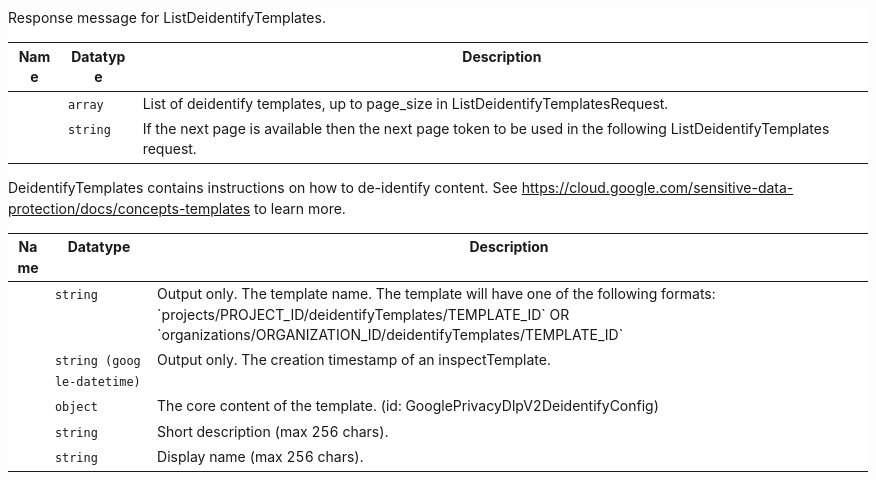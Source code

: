 Response message for ListDeidentifyTemplates.

<table>
<thead>
    <tr>
    <th>Name</th>
    <th>Datatype</th>
    <th>Description</th>
    </tr>
</thead>
<tbody>
<tr>
    <td><CopyableCode code="deidentifyTemplates" /></td>
    <td><code>array</code></td>
    <td>List of deidentify templates, up to page_size in ListDeidentifyTemplatesRequest.</td>
</tr>
<tr>
    <td><CopyableCode code="nextPageToken" /></td>
    <td><code>string</code></td>
    <td>If the next page is available then the next page token to be used in the following ListDeidentifyTemplates request.</td>
</tr>
</tbody>
</table>
</TabItem>
<TabItem value="organizations_deidentify_templates_get">

DeidentifyTemplates contains instructions on how to de-identify content. See https://cloud.google.com/sensitive-data-protection/docs/concepts-templates to learn more.

<table>
<thead>
    <tr>
    <th>Name</th>
    <th>Datatype</th>
    <th>Description</th>
    </tr>
</thead>
<tbody>
<tr>
    <td><CopyableCode code="name" /></td>
    <td><code>string</code></td>
    <td>Output only. The template name. The template will have one of the following formats: `projects/PROJECT_ID/deidentifyTemplates/TEMPLATE_ID` OR `organizations/ORGANIZATION_ID/deidentifyTemplates/TEMPLATE_ID`</td>
</tr>
<tr>
    <td><CopyableCode code="createTime" /></td>
    <td><code>string (google-datetime)</code></td>
    <td>Output only. The creation timestamp of an inspectTemplate.</td>
</tr>
<tr>
    <td><CopyableCode code="deidentifyConfig" /></td>
    <td><code>object</code></td>
    <td>The core content of the template. (id: GooglePrivacyDlpV2DeidentifyConfig)</td>
</tr>
<tr>
    <td><CopyableCode code="description" /></td>
    <td><code>string</code></td>
    <td>Short description (max 256 chars).</td>
</tr>
<tr>
    <td><CopyableCode code="displayName" /></td>
    <td><code>string</code></td>
    <td>Display name (max 256 chars).</td>